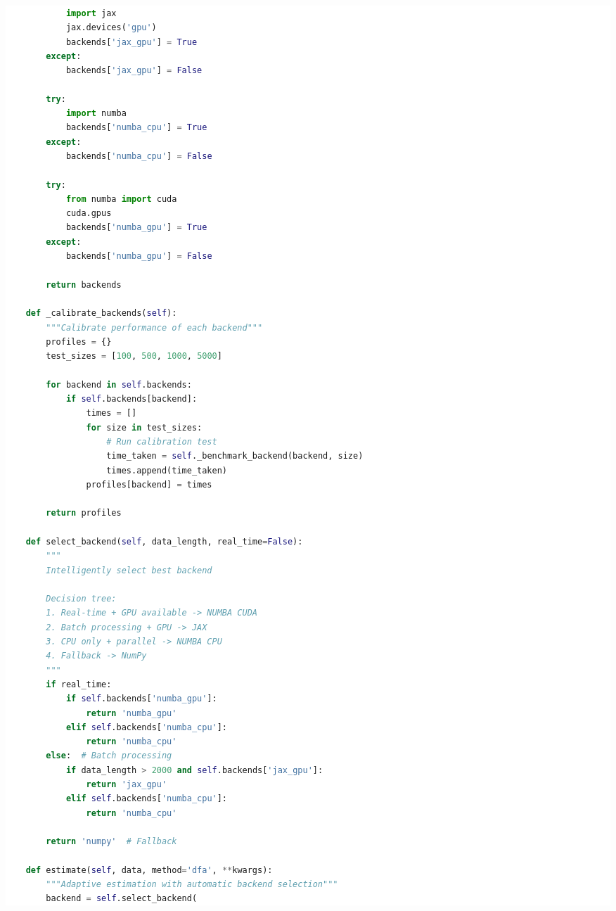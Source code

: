 ```python
            import jax
            jax.devices('gpu')
            backends['jax_gpu'] = True
        except:
            backends['jax_gpu'] = False
        
        try:
            import numba
            backends['numba_cpu'] = True
        except:
            backends['numba_cpu'] = False
        
        try:
            from numba import cuda
            cuda.gpus
            backends['numba_gpu'] = True
        except:
            backends['numba_gpu'] = False
        
        return backends
    
    def _calibrate_backends(self):
        """Calibrate performance of each backend"""
        profiles = {}
        test_sizes = [100, 500, 1000, 5000]
        
        for backend in self.backends:
            if self.backends[backend]:
                times = []
                for size in test_sizes:
                    # Run calibration test
                    time_taken = self._benchmark_backend(backend, size)
                    times.append(time_taken)
                profiles[backend] = times
        
        return profiles
    
    def select_backend(self, data_length, real_time=False):
        """
        Intelligently select best backend
        
        Decision tree:
        1. Real-time + GPU available -> NUMBA CUDA
        2. Batch processing + GPU -> JAX
        3. CPU only + parallel -> NUMBA CPU
        4. Fallback -> NumPy
        """
        if real_time:
            if self.backends['numba_gpu']:
                return 'numba_gpu'
            elif self.backends['numba_cpu']:
                return 'numba_cpu'
        else:  # Batch processing
            if data_length > 2000 and self.backends['jax_gpu']:
                return 'jax_gpu'
            elif self.backends['numba_cpu']:
                return 'numba_cpu'
        
        return 'numpy'  # Fallback
    
    def estimate(self, data, method='dfa', **kwargs):
        """Adaptive estimation with automatic backend selection"""
        backend = self.select_backend(
```